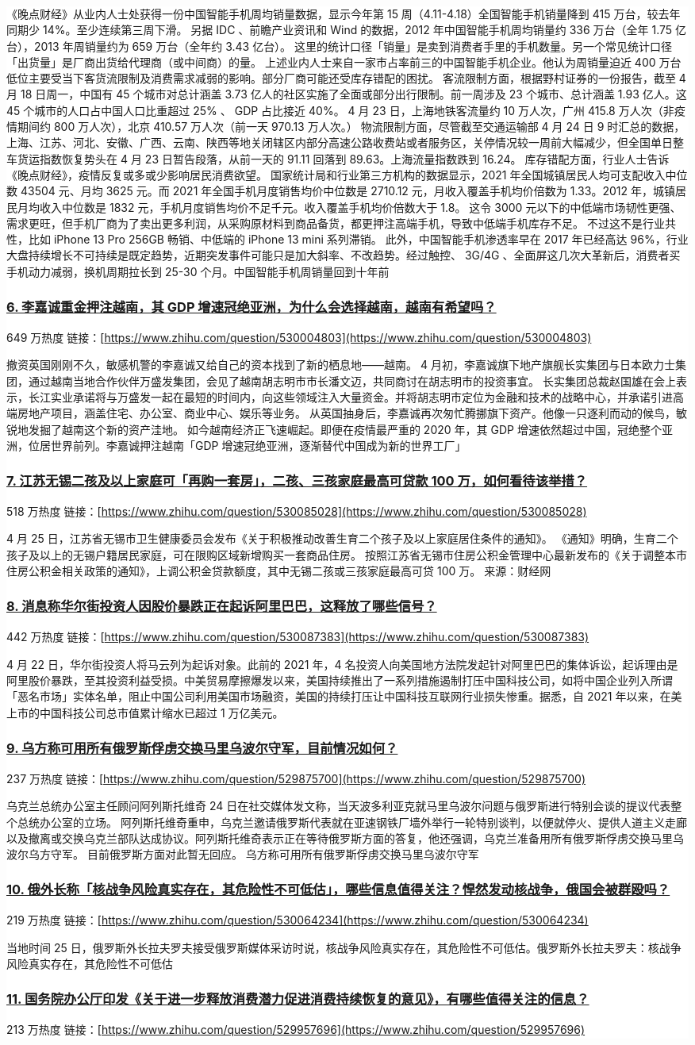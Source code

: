 《晚点财经》从业内人士处获得一份中国智能手机周均销量数据，显示今年第 15 周（4.11-4.18）全国智能手机销量降到 415 万台，较去年同期少 14%。至少连续第三周下滑。 另据 IDC 、前瞻产业资讯和 Wind 的数据，2012 年中国智能手机周均销量约 336 万台（全年 1.75 亿台），2013 年周销量约为 659 万台（全年约 3.43 亿台）。 这里的统计口径「销量」是卖到消费者手里的手机数量。另一个常见统计口径「出货量」是厂商出货给代理商（或中间商）的量。 上述业内人士来自一家市占率前三的中国智能手机企业。他认为周销量迫近 400 万台低位主要受当下客货流限制及消费需求减弱的影响。部分厂商可能还受库存错配的困扰。 客流限制方面，根据野村证券的一份报告，截至 4 月 18 日周一，中国有 45 个城市对总计涵盖 3.73 亿人的社区实施了全面或部分出行限制。前一周涉及 23 个城市、总计涵盖 1.93 亿人。这 45 个城市的人口占中国人口比重超过 25% 、 GDP 占比接近 40%。 4 月 23 日，上海地铁客流量约 10 万人次，广州 415.8 万人次（非疫情期间约 800 万人次），北京 410.57 万人次（前一天 970.13 万人次。） 物流限制方面，尽管截至交通运输部 4 月 24 日 9 时汇总的数据，上海、江苏、河北、安徽、广西、云南、陕西等地关闭辖区内部分高速公路收费站或者服务区，关停情况较一周前大幅减少，但全国单日整车货运指数恢复势头在 4 月 23 日暂告段落，从前一天的 91.11 回落到 89.63。上海流量指数跌到 16.24。 库存错配方面，行业人士告诉《晚点财经》，疫情反复或多或少影响居民消费欲望。 国家统计局和行业第三方机构的数据显示，2021 年全国城镇居民人均可支配收入中位数 43504 元、月均 3625 元。而 2021 年全国手机月度销售均价中位数是 2710.12 元，月收入覆盖手机均价倍数为 1.33。2012 年，城镇居民月均收入中位数是 1832 元，手机月度销售均价不足千元。收入覆盖手机均价倍数大于 1.8。 这令 3000 元以下的中低端市场韧性更强、需求更旺，但手机厂商为了卖出更多利润，从采购原材料到商品备货，都更押注高端手机，导致中低端手机库存不足。 不过这不是行业共性，比如 iPhone 13 Pro 256GB 畅销、中低端的 iPhone 13 mini 系列滞销。 此外，中国智能手机渗透率早在 2017 年已经高达 96%，行业大盘持续增长不可持续是既定趋势，近期突发事件可能只是加大斜率、不改趋势。经过触控、 3G/4G 、全面屏这几次大革新后，消费者买手机动力减弱，换机周期拉长到 25-30 个月。中国智能手机周销量回到十年前

### [6. 李嘉诚重金押注越南，其 GDP 增速冠绝亚洲，为什么会选择越南，越南有希望吗？](https://www.zhihu.com/question/530004803)
649 万热度 链接：[https://www.zhihu.com/question/530004803](https://www.zhihu.com/question/530004803)

撤资英国刚刚不久，敏感机警的李嘉诚又给自己的资本找到了新的栖息地——越南。 4 月初，李嘉诚旗下地产旗舰长实集团与日本欧力士集团，通过越南当地合作伙伴万盛发集团，会见了越南胡志明市市长潘文迈，共同商讨在胡志明市的投资事宜。 长实集团总裁赵国雄在会上表示，长江实业承诺将与万盛发一起在最短的时间内，向这些领域注入大量资金。并将胡志明市定位为金融和技术的战略中心，并承诺引进高端房地产项目，涵盖住宅、办公室、商业中心、娱乐等业务。 从英国抽身后，李嘉诚再次匆忙腾挪旗下资产。他像一只逐利而动的候鸟，敏锐地发掘了越南这个新的资产洼地。 如今越南经济正飞速崛起。即便在疫情最严重的 2020 年，其 GDP 增速依然超过中国，冠绝整个亚洲，位居世界前列。李嘉诚押注越南「GDP 增速冠绝亚洲，逐渐替代中国成为新的世界工厂」

### [7. 江苏无锡二孩及以上家庭可「再购一套房」，二孩、三孩家庭最高可贷款 100 万，如何看待该举措？](https://www.zhihu.com/question/530085028)
518 万热度 链接：[https://www.zhihu.com/question/530085028](https://www.zhihu.com/question/530085028)

4 月 25 日，江苏省无锡市卫生健康委员会发布《关于积极推动改善生育二个孩子及以上家庭居住条件的通知》。 《通知》明确，生育二个孩子及以上的无锡户籍居民家庭，可在限购区域新增购买一套商品住房。 按照江苏省无锡市住房公积金管理中心最新发布的《关于调整本市住房公积金相关政策的通知》，上调公积金贷款额度，其中无锡二孩或三孩家庭最高可贷 100 万。 来源：财经网

### [8. 消息称华尔街投资人因股价暴跌正在起诉阿里巴巴，这释放了哪些信号？](https://www.zhihu.com/question/530087383)
442 万热度 链接：[https://www.zhihu.com/question/530087383](https://www.zhihu.com/question/530087383)

4 月 22 日，华尔街投资人将马云列为起诉对象。此前的 2021 年，4 名投资人向美国地方法院发起针对阿里巴巴的集体诉讼，起诉理由是阿里股价暴跌，至其投资利益受损。中美贸易摩擦爆发以来，美国持续推出了一系列措施遏制打压中国科技公司，如将中国企业列入所谓「恶名市场」实体名单，阻止中国公司利用美国市场融资，美国的持续打压让中国科技互联网行业损失惨重。据悉，自 2021 年以来，在美上市的中国科技公司总市值累计缩水已超过 1 万亿美元。

### [9. 乌方称可用所有俄罗斯俘虏交换马里乌波尔守军，目前情况如何？](https://www.zhihu.com/question/529875700)
237 万热度 链接：[https://www.zhihu.com/question/529875700](https://www.zhihu.com/question/529875700)

乌克兰总统办公室主任顾问阿列斯托维奇 24 日在社交媒体发文称，当天波多利亚克就马里乌波尔问题与俄罗斯进行特别会谈的提议代表整个总统办公室的立场。 阿列斯托维奇重申，乌克兰邀请俄罗斯代表就在亚速钢铁厂墙外举行一轮特别谈判，以便就停火、提供人道主义走廊以及撤离或交换乌克兰部队达成协议。阿列斯托维奇表示正在等待俄罗斯方面的答复，他还强调，乌克兰准备用所有俄罗斯俘虏交换马里乌波尔乌方守军。 目前俄罗斯方面对此暂无回应。 乌方称可用所有俄罗斯俘虏交换马里乌波尔守军

### [10. 俄外长称「核战争风险真实存在，其危险性不可低估」，哪些信息值得关注？悍然发动核战争，俄国会被群殴吗？](https://www.zhihu.com/question/530064234)
219 万热度 链接：[https://www.zhihu.com/question/530064234](https://www.zhihu.com/question/530064234)

当地时间 25 日，俄罗斯外长拉夫罗夫接受俄罗斯媒体采访时说，核战争风险真实存在，其危险性不可低估。俄罗斯外长拉夫罗夫：核战争风险真实存在，其危险性不可低估

### [11. 国务院办公厅印发《关于进一步释放消费潜力促进消费持续恢复的意见》，有哪些值得关注的信息？](https://www.zhihu.com/question/529957696)
213 万热度 链接：[https://www.zhihu.com/question/529957696](https://www.zhihu.com/question/529957696)
